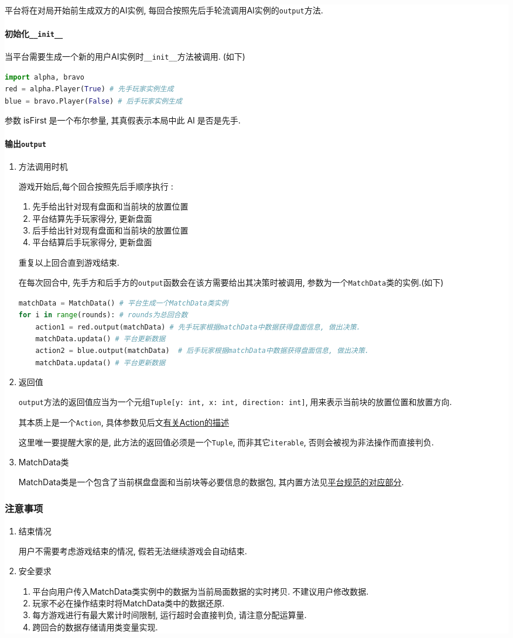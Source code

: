平台将在对局开始前生成双方的AI实例, 每回合按照先后手轮流调用AI实例的`output`方法.

#### 初始化`__init__`

当平台需要生成一个新的用户AI实例时`__init__`方法被调用. (如下)

```Python
import alpha, bravo
red = alpha.Player(True) # 先手玩家实例生成
blue = bravo.Player(False) # 后手玩家实例生成
```

参数 isFirst 是一个布尔参量, 其真假表示本局中此 AI 是否是先手.

#### 输出`output`

1. 方法调用时机

    游戏开始后,每个回合按照先后手顺序执行 :

    1. 先手给出针对现有盘面和当前块的放置位置
    2. 平台结算先手玩家得分, 更新盘面
    3. 后手给出针对现有盘面和当前块的放置位置
    4. 平台结算后手玩家得分, 更新盘面

    重复以上回合直到游戏结束.  

    在每次回合中, 先手方和后手方的`output`函数会在该方需要给出其决策时被调用, 参数为一个`MatchData`类的实例.(如下)

    ```Python
    matchData = MatchData() # 平台生成一个MatchData类实例
    for i in range(rounds): # rounds为总回合数
        action1 = red.output(matchData) # 先手玩家根据matchData中数据获得盘面信息, 做出决策.
        matchData.updata() # 平台更新数据
        action2 = blue.output(matchData)  # 后手玩家根据matchData中数据获得盘面信息, 做出决策.
        matchData.updata() # 平台更新数据
    ```

2. 返回值

    `output`方法的返回值应当为一个元组`Tuple[y: int, x: int, direction: int]`, 用来表示当前块的放置位置和放置方向.  

    其本质上是一个`Action`, 具体参数见后文[有关Action的描述](#关于action)  

    这里唯一要提醒大家的是, 此方法的返回值必须是一个`Tuple`, 而非其它`iterable`, 否则会被视为非法操作而直接判负.

3. MatchData类

    MatchData类是一个包含了当前棋盘盘面和当前块等必要信息的数据包, 其内置方法见[平台规范的对应部分](#matchdata类).

### 注意事项

1. 结束情况

    用户不需要考虑游戏结束的情况, 假若无法继续游戏会自动结束.

2. 安全要求

    1. 平台向用户传入MatchData类实例中的数据为当前局面数据的实时拷贝. 不建议用户修改数据.
    2. 玩家不必在操作结束时将MatchData类中的数据还原.
    3. 每方游戏进行有最大累计时间限制, 运行超时会直接判负, 请注意分配运算量.
    4. 跨回合的数据存储请用类变量实现.
